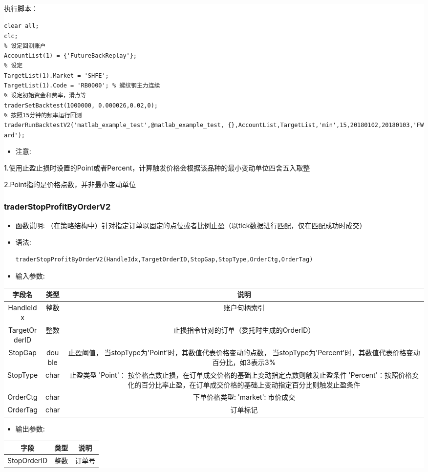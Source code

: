 执行脚本：

    clear all;
    clc;
    % 设定回测账户
    AccountList(1) = {'FutureBackReplay'};
    % 设定
    TargetList(1).Market = 'SHFE';
    TargetList(1).Code = 'RB0000'; % 螺纹钢主力连续
    % 设定初始资金和费率，滑点等  
    traderSetBacktest(1000000, 0.000026,0.02,0);
    % 按照15分钟的频率运行回测  
    traderRunBacktestV2('matlab_example_test',@matlab_example_test, {},AccountList,TargetList,'min',15,20180102,20180103,'FWard');


- 注意:

1.使用止盈止损时设置的Point或者Percent，计算触发价格会根据该品种的最小变动单位四舍五入取整

2.Point指的是价格点数，并非最小变动单位


### traderStopProfitByOrderV2


- 函数说明: （在策略结构中）针对指定订单以固定的点位或者比例止盈（以tick数据进行匹配，仅在匹配成功时成交）

- 语法:

	`traderStopProfitByOrderV2(HandleIdx,TargetOrderID,StopGap,StopType,OrderCtg,OrderTag)`


- 输入参数:

|字段名	|类型	|说明
|:-:|:-:|:-:|
|HandleIdx	|整数	|账户句柄索引
|TargetOrderID	|整数	|止损指令针对的订单（委托时生成的OrderID）
|StopGap	|double	|止盈阈值， 当stopType为'Point'时，其数值代表价格变动的点数， 当stopType为'Percent'时，其数值代表价格变动百分比，如3表示3%
|StopType	|char	|止盈类型 'Point'：  按价格点数止损，在订单成交价格的基础上变动指定点数则触发止盈条件 'Percent'：按照价格变化的百分比率止盈，在订单成交价格的基础上变动指定百分比则触发止盈条件
|OrderCtg	|char	|下单价格类型: 'market': 市价成交
|OrderTag	|char	|订单标记


- 输出参数:

|字段|类型	|说明
|:-:|:-:|:-:|
|StopOrderID	|整数	|订单号
